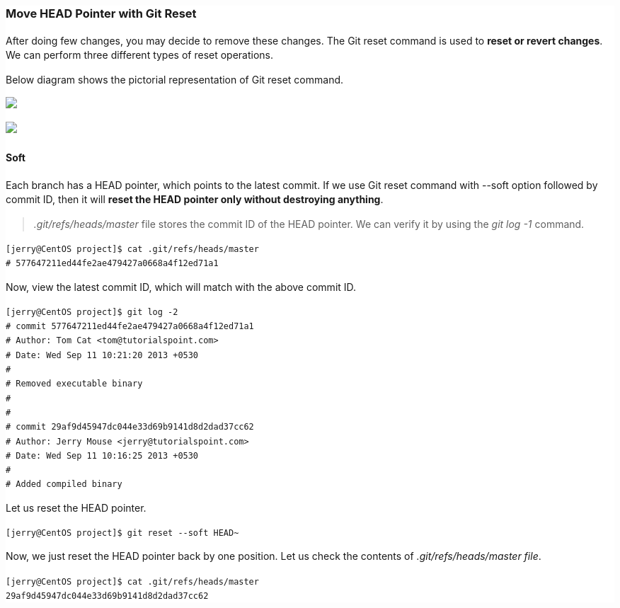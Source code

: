 ### Move HEAD Pointer with Git Reset

After doing few changes, you may decide to remove these changes. The Git reset command is used to **reset or revert changes**. We can perform three different types of reset operations.

Below diagram shows the pictorial representation of Git reset command.

![](https://www.tutorialspoint.com/git/images/before_git_reset.png)

![](https://www.tutorialspoint.com/git/images/after_git_reset.png)

#### Soft

Each branch has a HEAD pointer, which points to the latest commit. If we use Git reset command with --soft option followed by commit ID, then it will **reset the HEAD pointer only without destroying anything**.

> *.git/refs/heads/master* file stores the commit ID of the HEAD pointer. We can verify it by using the *git log -1* command.

```shell
[jerry@CentOS project]$ cat .git/refs/heads/master
# 577647211ed44fe2ae479427a0668a4f12ed71a1
```

Now, view the latest commit ID, which will match with the above commit ID.

```shell
[jerry@CentOS project]$ git log -2
# commit 577647211ed44fe2ae479427a0668a4f12ed71a1
# Author: Tom Cat <tom@tutorialspoint.com>
# Date: Wed Sep 11 10:21:20 2013 +0530
# 
# Removed executable binary
# 
# 
# commit 29af9d45947dc044e33d69b9141d8d2dad37cc62
# Author: Jerry Mouse <jerry@tutorialspoint.com>
# Date: Wed Sep 11 10:16:25 2013 +0530
# 
# Added compiled binary
```

Let us reset the HEAD pointer.

```shell
[jerry@CentOS project]$ git reset --soft HEAD~
```

Now, we just reset the HEAD pointer back by one position. Let us check the contents of *.git/refs/heads/master file*.

```shell
[jerry@CentOS project]$ cat .git/refs/heads/master
29af9d45947dc044e33d69b9141d8d2dad37cc62
```
